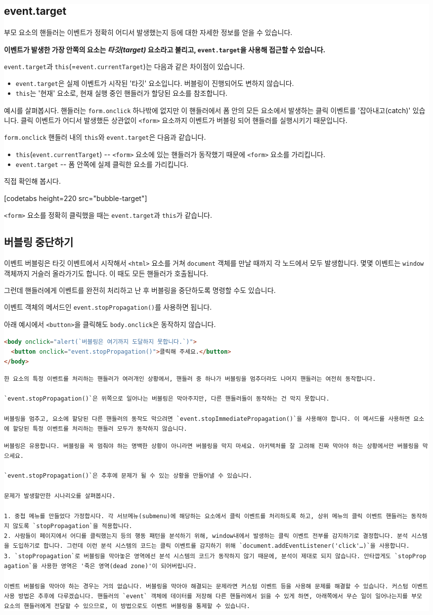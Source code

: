 ## event.target

부모 요소의 핸들러는 이벤트가 정확히 어디서 발생했는지 등에 대한 자세한 정보를 얻을 수 있습니다.

**이벤트가 발생한 가장 안쪽의 요소는 *타깃(target)* 요소라고 불리고, `event.target`을 사용해 접근할 수 있습니다.**

`event.target`과 `this`(=`event.currentTarget`)는 다음과 같은 차이점이 있습니다.

- `event.target`은 실제 이벤트가 시작된 '타깃' 요소입니다. 버블링이 진행되어도 변하지 않습니다.
- `this`는 '현재' 요소로, 현재 실행 중인 핸들러가 할당된 요소를 참조합니다.

예시를 살펴봅시다. 핸들러는 `form.onclick` 하나밖에 없지만 이 핸들러에서 폼 안의 모든 요소에서 발생하는 클릭 이벤트를 '잡아내고(catch)' 있습니다. 클릭 이벤트가 어디서 발생했든 상관없이 `<form>` 요소까지 이벤트가 버블링 되어 핸들러를 실행시키기 때문입니다.

`form.onclick` 핸들러 내의 `this`와 `event.target`은 다음과 같습니다.

- `this`(`event.currentTarget`) -- `<form>` 요소에 있는 핸들러가 동작했기 때문에 `<form>` 요소를 가리킵니다.
- `event.target` -- 폼 안쪽에 실제 클릭한 요소를 가리킵니다.

직접 확인해 봅시다.

[codetabs height=220 src="bubble-target"]

`<form>` 요소를 정확히 클릭했을 때는 `event.target`과 `this`가 같습니다.

## 버블링 중단하기

이벤트 버블링은 타깃 이벤트에서 시작해서 `<html>` 요소를 거쳐 `document` 객체를 만날 때까지 각 노드에서 모두 발생합니다. 몇몇 이벤트는 `window` 객체까지 거슬러 올라가기도 합니다. 이 때도 모든 핸들러가 호출됩니다.

그런데 핸들러에게 이벤트를 완전히 처리하고 난 후 버블링을 중단하도록 명령할 수도 있습니다.

이벤트 객체의 메서드인 `event.stopPropagation()`를 사용하면 됩니다.

아래 예시에서 `<button>`을 클릭해도 `body.onclick`은 동작하지 않습니다.

```html run autorun height=60
<body onclick="alert(`버블링은 여기까지 도달하지 못합니다.`)">
  <button onclick="event.stopPropagation()">클릭해 주세요.</button>
</body>
```

```smart header="event.stopImmediatePropagation()"
한 요소의 특정 이벤트를 처리하는 핸들러가 여러개인 상황에서, 핸들러 중 하나가 버블링을 멈추더라도 나머지 핸들러는 여전히 동작합니다.

`event.stopPropagation()`은 위쪽으로 일어나는 버블링은 막아주지만, 다른 핸들러들이 동작하는 건 막지 못합니다.

버블링을 멈추고, 요소에 할당된 다른 핸들러의 동작도 막으려면 `event.stopImmediatePropagation()`을 사용해야 합니다. 이 메서드를 사용하면 요소에 할당된 특정 이벤트를 처리하는 핸들러 모두가 동작하지 않습니다.
```

```warn header="꼭 필요한 경우를 제외하곤 버블링을 막지 마세요!"
버블링은 유용합니다. 버블링을 꼭 멈춰야 하는 명백한 상황이 아니라면 버블링을 막지 마세요. 아키텍처를 잘 고려해 진짜 막아야 하는 상황에서만 버블링을 막으세요.

`event.stopPropagation()`은 추후에 문제가 될 수 있는 상황을 만들어낼 수 있습니다.

문제가 발생할만한 시나리오를 살펴봅시다.

1. 중첩 메뉴를 만들었다 가정합시다. 각 서브메뉴(submenu)에 해당하는 요소에서 클릭 이벤트를 처리하도록 하고, 상위 메뉴의 클릭 이벤트 핸들러는 동작하지 않도록 `stopPropagation`을 적용합니다.
2. 사람들이 페이지에서 어디를 클릭했는지 등의 행동 패턴을 분석하기 위해, window내에서 발생하는 클릭 이벤트 전부를 감지하기로 결정합니다. 분석 시스템을 도입하기로 합니다. 그런데 이런 분석 시스템의 코드는 클릭 이벤트를 감지하기 위해 `document.addEventListener('click'…)`을 사용합니다.
3. `stopPropagation`로 버블링을 막아놓은 영역에선 분석 시스템의 코드가 동작하지 않기 때문에, 분석이 제대로 되지 않습니다. 안타깝게도 `stopPropagation`을 사용한 영역은 '죽은 영역(dead zone)'이 되어버립니다.

이벤트 버블링을 막아야 하는 경우는 거의 없습니다. 버블링을 막아야 해결되는 문제라면 커스텀 이벤트 등을 사용해 문제를 해결할 수 있습니다. 커스텀 이벤트 사용 방법은 추후에 다루겠습니다. 핸들러의 `event` 객체에 데이터를 저장해 다른 핸들러에서 읽을 수 있게 하면, 아래쪽에서 무슨 일이 일어나는지를 부모 요소의 핸들러에게 전달할 수 있으므로, 이 방법으로도 이벤트 버블링을 통제할 수 있습니다.
```
